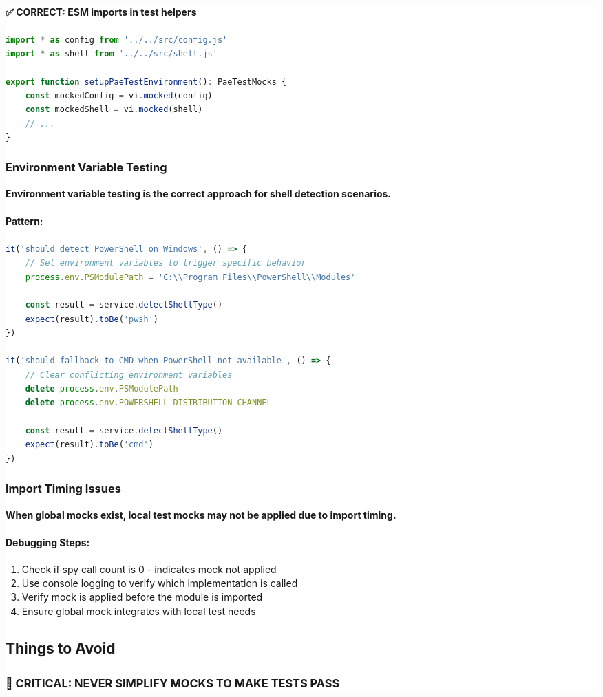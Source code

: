 #### **✅ CORRECT: ESM imports in test helpers**

```typescript
import * as config from '../../src/config.js'
import * as shell from '../../src/shell.js'

export function setupPaeTestEnvironment(): PaeTestMocks {
    const mockedConfig = vi.mocked(config)
    const mockedShell = vi.mocked(shell)
    // ...
}
```

### **Environment Variable Testing**

**Environment variable testing is the correct approach for shell detection scenarios.**

#### **Pattern:**

```typescript
it('should detect PowerShell on Windows', () => {
    // Set environment variables to trigger specific behavior
    process.env.PSModulePath = 'C:\\Program Files\\PowerShell\\Modules'

    const result = service.detectShellType()
    expect(result).toBe('pwsh')
})

it('should fallback to CMD when PowerShell not available', () => {
    // Clear conflicting environment variables
    delete process.env.PSModulePath
    delete process.env.POWERSHELL_DISTRIBUTION_CHANNEL

    const result = service.detectShellType()
    expect(result).toBe('cmd')
})
```

### **Import Timing Issues**

**When global mocks exist, local test mocks may not be applied due to import timing.**

#### **Debugging Steps:**

1. Check if spy call count is 0 - indicates mock not applied
2. Use console logging to verify which implementation is called
3. Verify mock is applied before the module is imported
4. Ensure global mock integrates with local test needs

## Things to Avoid

### **🚨 CRITICAL: NEVER SIMPLIFY MOCKS TO MAKE TESTS PASS**
